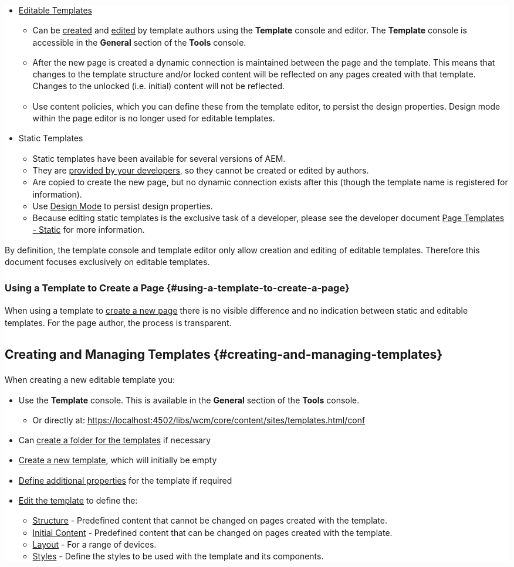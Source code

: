 * [Editable Templates](/help/sites-authoring/templates.md#creatingandmanagingnewtemplates)

    * Can be [created](#creatinganewtemplate) and [edited](#editingatemplate) by template authors using the **Template** console and editor. The **Template** console is accessible in the **General** section of the **Tools** console.

    * After the new page is created a dynamic connection is maintained between the page and the template. This means that changes to the template structure and/or locked content will be reflected on any pages created with that template. Changes to the unlocked (i.e. initial) content will not be reflected.
    * Use content policies, which you can define these from the template editor, to persist the design properties. Design mode within the page editor is no longer used for editable templates.

* Static Templates

    * Static templates have been available for several versions of AEM.
    * They are [provided by your developers](/help/sites-developing/page-templates-static.md), so they cannot be created or edited by authors.
    * Are copied to create the new page, but no dynamic connection exists after this (though the template name is registered for information).
    * Use [Design Mode](/help/sites-authoring/default-components-designmode.md) to persist design properties.
    * Because editing static templates is the exclusive task of a developer, please see the developer document [Page Templates - Static](/help/sites-developing/page-templates-static.md) for more information.

By definition, the template console and template editor only allow creation and editing of editable templates. Therefore this document focuses exclusively on editable templates.

### Using a Template to Create a Page {#using-a-template-to-create-a-page}

When using a template to [create a new page](/help/sites-authoring/managing-pages.md#creating-a-new-page) there is no visible difference and no indication between static and editable templates. For the page author, the process is transparent.

## Creating and Managing Templates {#creating-and-managing-templates}

When creating a new editable template you:

* Use the **Template** console. This is available in the **General** section of the **Tools** console.

    * Or directly at: [https://localhost:4502/libs/wcm/core/content/sites/templates.html/conf](https://localhost:4502/libs/wcm/core/content/sites/templates.html/conf)

* Can [create a folder for the templates](#creating-a-template-folder-admin) if necessary
* [Create a new template](#creatinganewtemplateauthor), which will initially be empty

* [Define additional properties](#definingtemplatepropertiesauthor) for the template if required
* [Edit the template](#editingtemplates) to define the:

    * [Structure](#editingatemplatestructureauthor) - Predefined content that cannot be changed on pages created with the template.
    * [Initial Content](#editing-a-template-initial-content-author) - Predefined content that can be changed on pages created with the template.
    * [Layout](#editingatemplatelayoutauthor) - For a range of devices.
    * [Styles](/help/sites-authoring/style-system.md) - Define the styles to be used with the template and its components.
